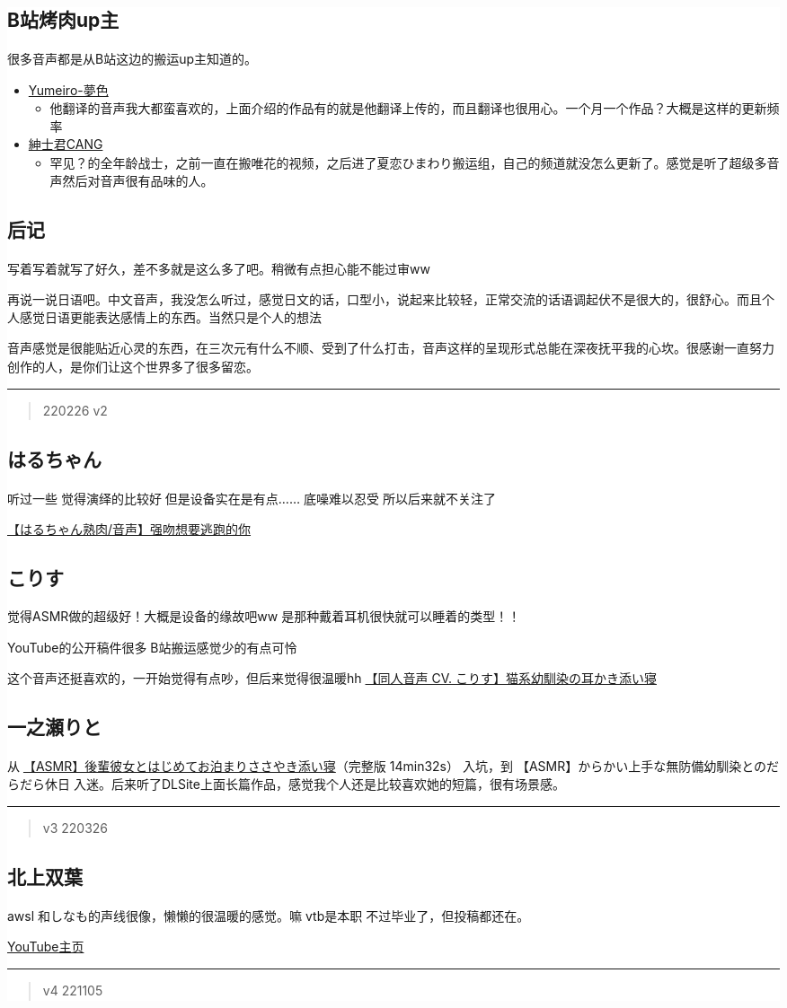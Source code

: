 ## B站烤肉up主

很多音声都是从B站这边的搬运up主知道的。

- [Yumeiro-夢色](https://space.bilibili.com/3383086)
    - 他翻译的音声我大都蛮喜欢的，上面介绍的作品有的就是他翻译上传的，而且翻译也很用心。一个月一个作品？大概是这样的更新频率
- [紳士君CANG](https://space.bilibili.com/6948809)
    - 罕见？的全年龄战士，之前一直在搬唯花的视频，之后进了夏恋ひまわり搬运组，自己的频道就没怎么更新了。感觉是听了超级多音声然后对音声很有品味的人。

## 后记

写着写着就写了好久，差不多就是这么多了吧。稍微有点担心能不能过审ww

再说一说日语吧。中文音声，我没怎么听过，感觉日文的话，口型小，说起来比较轻，正常交流的话语调起伏不是很大的，很舒心。而且个人感觉日语更能表达感情上的东西。当然只是个人的想法

音声感觉是很能贴近心灵的东西，在三次元有什么不顺、受到了什么打击，音声这样的呈现形式总能在深夜抚平我的心坎。很感谢一直努力创作的人，是你们让这个世界多了很多留恋。

---

> 220226 v2

## はるちゃん

听过一些 觉得演绎的比较好 但是设备实在是有点…… 底噪难以忍受 所以后来就不关注了

[【はるちゃん熟肉/音声】强吻想要逃跑的你](https://www.bilibili.com/video/BV1oi4y1R7Eo)

## こりす

觉得ASMR做的超级好！大概是设备的缘故吧ww 是那种戴着耳机很快就可以睡着的类型！！

YouTube的公开稿件很多 B站搬运感觉少的有点可怜

这个音声还挺喜欢的，一开始觉得有点吵，但后来觉得很温暖hh [【同人音声 CV. こりす】猫系幼馴染の耳かき添い寝](https://www.bilibili.com/video/BV16r4y1c7Wh)

## 一之瀬りと

从 [【ASMR】後輩彼女とはじめてお泊まりささやき添い寝](https://www.bilibili.com/video/BV1wS4y1X7oa)（完整版 14min32s） 入坑，到 【ASMR】からかい上手な無防備幼馴染とのだらだら休日 入迷。后来听了DLSite上面长篇作品，感觉我个人还是比较喜欢她的短篇，很有场景感。

---

> v3 220326

## 北上双葉

awsl 和しなも的声线很像，懒懒的很温暖的感觉。嘛 vtb是本职 不过毕业了，但投稿都还在。

[YouTube主页](https://www.youtube.com/channel/UC5nfcGkOAm3JwfPvJvzplHg)

---

> v4 221105
